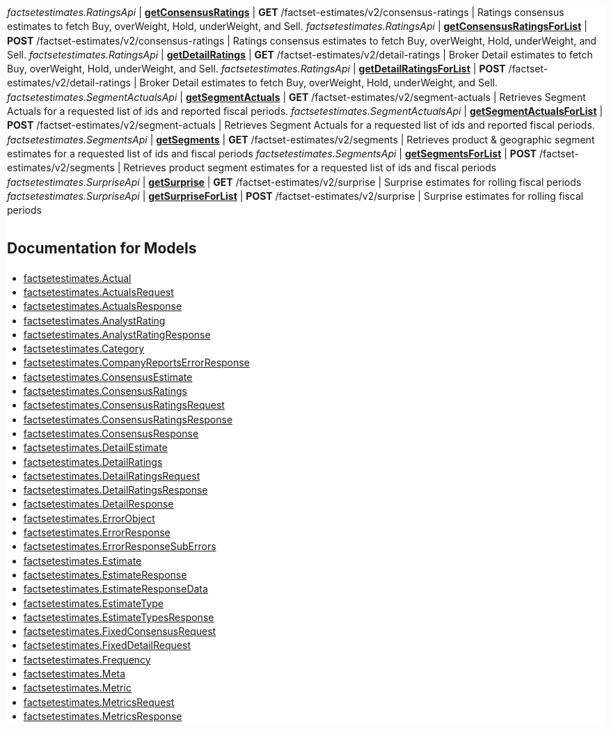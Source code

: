*factsetestimates.RatingsApi* | [**getConsensusRatings**](docs/RatingsApi.md#getConsensusRatings) | **GET** /factset-estimates/v2/consensus-ratings | Ratings consensus estimates to fetch Buy, overWeight, Hold, underWeight, and Sell.
*factsetestimates.RatingsApi* | [**getConsensusRatingsForList**](docs/RatingsApi.md#getConsensusRatingsForList) | **POST** /factset-estimates/v2/consensus-ratings | Ratings consensus estimates to fetch Buy, overWeight, Hold, underWeight, and Sell.
*factsetestimates.RatingsApi* | [**getDetailRatings**](docs/RatingsApi.md#getDetailRatings) | **GET** /factset-estimates/v2/detail-ratings | Broker Detail estimates to fetch Buy, overWeight, Hold, underWeight, and Sell.
*factsetestimates.RatingsApi* | [**getDetailRatingsForList**](docs/RatingsApi.md#getDetailRatingsForList) | **POST** /factset-estimates/v2/detail-ratings | Broker Detail estimates to fetch Buy, overWeight, Hold, underWeight, and Sell.
*factsetestimates.SegmentActualsApi* | [**getSegmentActuals**](docs/SegmentActualsApi.md#getSegmentActuals) | **GET** /factset-estimates/v2/segment-actuals | Retrieves Segment Actuals for a requested list of ids and reported fiscal periods.
*factsetestimates.SegmentActualsApi* | [**getSegmentActualsForList**](docs/SegmentActualsApi.md#getSegmentActualsForList) | **POST** /factset-estimates/v2/segment-actuals | Retrieves Segment Actuals for a requested list of ids and reported fiscal periods.
*factsetestimates.SegmentsApi* | [**getSegments**](docs/SegmentsApi.md#getSegments) | **GET** /factset-estimates/v2/segments | Retrieves product &amp; geographic segment estimates for a requested list of ids and fiscal periods
*factsetestimates.SegmentsApi* | [**getSegmentsForList**](docs/SegmentsApi.md#getSegmentsForList) | **POST** /factset-estimates/v2/segments | Retrieves product segment estimates for a requested list of ids and fiscal periods
*factsetestimates.SurpriseApi* | [**getSurprise**](docs/SurpriseApi.md#getSurprise) | **GET** /factset-estimates/v2/surprise | Surprise estimates for rolling fiscal periods
*factsetestimates.SurpriseApi* | [**getSurpriseForList**](docs/SurpriseApi.md#getSurpriseForList) | **POST** /factset-estimates/v2/surprise | Surprise estimates for rolling fiscal periods


## Documentation for Models

 - [factsetestimates.Actual](docs/Actual.md)
 - [factsetestimates.ActualsRequest](docs/ActualsRequest.md)
 - [factsetestimates.ActualsResponse](docs/ActualsResponse.md)
 - [factsetestimates.AnalystRating](docs/AnalystRating.md)
 - [factsetestimates.AnalystRatingResponse](docs/AnalystRatingResponse.md)
 - [factsetestimates.Category](docs/Category.md)
 - [factsetestimates.CompanyReportsErrorResponse](docs/CompanyReportsErrorResponse.md)
 - [factsetestimates.ConsensusEstimate](docs/ConsensusEstimate.md)
 - [factsetestimates.ConsensusRatings](docs/ConsensusRatings.md)
 - [factsetestimates.ConsensusRatingsRequest](docs/ConsensusRatingsRequest.md)
 - [factsetestimates.ConsensusRatingsResponse](docs/ConsensusRatingsResponse.md)
 - [factsetestimates.ConsensusResponse](docs/ConsensusResponse.md)
 - [factsetestimates.DetailEstimate](docs/DetailEstimate.md)
 - [factsetestimates.DetailRatings](docs/DetailRatings.md)
 - [factsetestimates.DetailRatingsRequest](docs/DetailRatingsRequest.md)
 - [factsetestimates.DetailRatingsResponse](docs/DetailRatingsResponse.md)
 - [factsetestimates.DetailResponse](docs/DetailResponse.md)
 - [factsetestimates.ErrorObject](docs/ErrorObject.md)
 - [factsetestimates.ErrorResponse](docs/ErrorResponse.md)
 - [factsetestimates.ErrorResponseSubErrors](docs/ErrorResponseSubErrors.md)
 - [factsetestimates.Estimate](docs/Estimate.md)
 - [factsetestimates.EstimateResponse](docs/EstimateResponse.md)
 - [factsetestimates.EstimateResponseData](docs/EstimateResponseData.md)
 - [factsetestimates.EstimateType](docs/EstimateType.md)
 - [factsetestimates.EstimateTypesResponse](docs/EstimateTypesResponse.md)
 - [factsetestimates.FixedConsensusRequest](docs/FixedConsensusRequest.md)
 - [factsetestimates.FixedDetailRequest](docs/FixedDetailRequest.md)
 - [factsetestimates.Frequency](docs/Frequency.md)
 - [factsetestimates.Meta](docs/Meta.md)
 - [factsetestimates.Metric](docs/Metric.md)
 - [factsetestimates.MetricsRequest](docs/MetricsRequest.md)
 - [factsetestimates.MetricsResponse](docs/MetricsResponse.md)